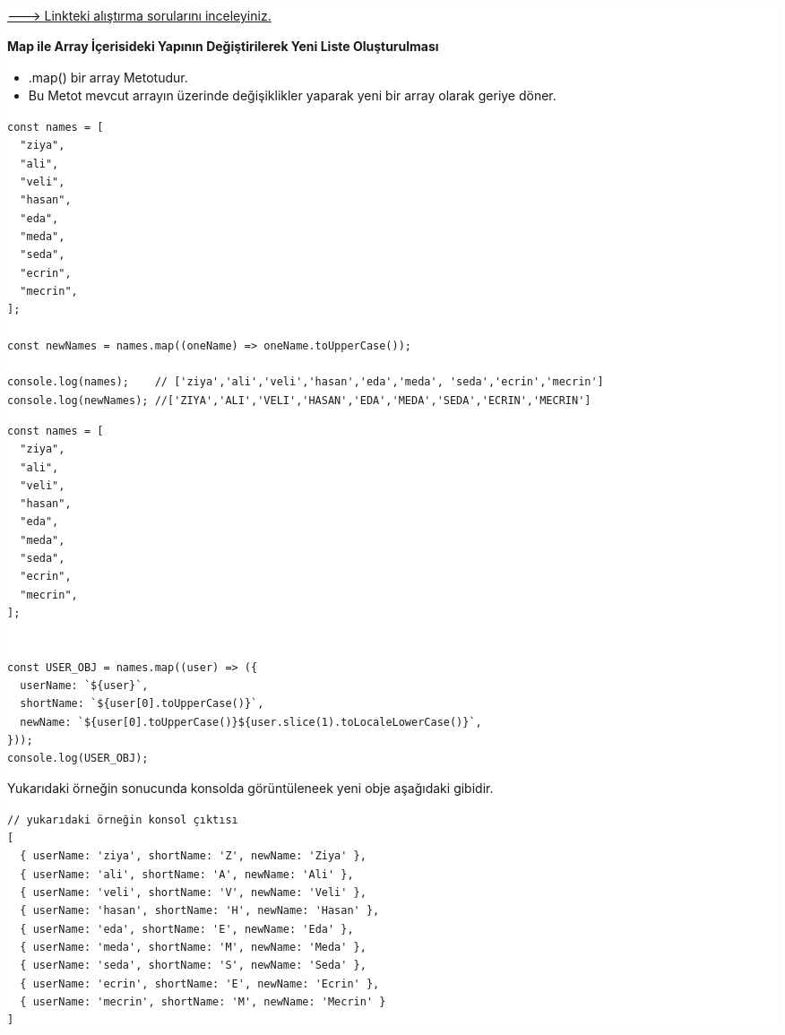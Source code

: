 [---> Linkteki alıştırma sorularını inceleyiniz.](./Javascript-Dersleri/D%C3%B6ng%C3%BCler/04-filter.js)

**Map ile Array İçerisideki Yapının Değiştirilerek Yeni Liste Oluşturulması**

- .map() bir array Metotudur.
- Bu Metot mevcut arrayın üzerinde değişiklikler yaparak yeni bir array olarak geriye döner.

```
const names = [
  "ziya",
  "ali",
  "veli",
  "hasan",
  "eda",
  "meda",
  "seda",
  "ecrin",
  "mecrin",
];

const newNames = names.map((oneName) => oneName.toUpperCase());

console.log(names);    // ['ziya','ali','veli','hasan','eda','meda', 'seda','ecrin','mecrin']
console.log(newNames); //['ZIYA','ALI','VELI','HASAN','EDA','MEDA','SEDA','ECRIN','MECRIN']
```

```
const names = [
  "ziya",
  "ali",
  "veli",
  "hasan",
  "eda",
  "meda",
  "seda",
  "ecrin",
  "mecrin",
];


const USER_OBJ = names.map((user) => ({
  userName: `${user}`,
  shortName: `${user[0].toUpperCase()}`,
  newName: `${user[0].toUpperCase()}${user.slice(1).toLocaleLowerCase()}`,
}));
console.log(USER_OBJ);
```

Yukarıdaki örneğin sonucunda konsolda görüntüleneek yeni obje aşağıdaki gibidir.

```
// yukarıdaki örneğin konsol çıktısı
[
  { userName: 'ziya', shortName: 'Z', newName: 'Ziya' },
  { userName: 'ali', shortName: 'A', newName: 'Ali' },
  { userName: 'veli', shortName: 'V', newName: 'Veli' },
  { userName: 'hasan', shortName: 'H', newName: 'Hasan' },
  { userName: 'eda', shortName: 'E', newName: 'Eda' },
  { userName: 'meda', shortName: 'M', newName: 'Meda' },
  { userName: 'seda', shortName: 'S', newName: 'Seda' },
  { userName: 'ecrin', shortName: 'E', newName: 'Ecrin' },
  { userName: 'mecrin', shortName: 'M', newName: 'Mecrin' }
]
```
